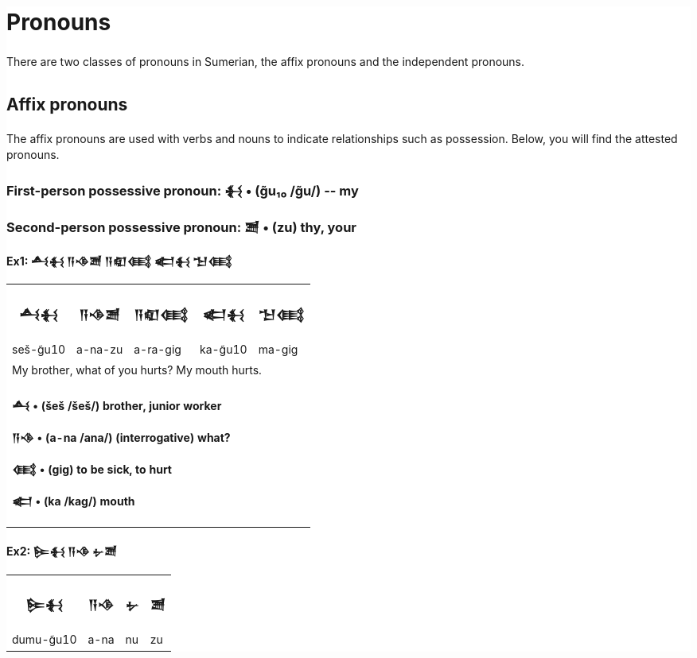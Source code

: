 # Pronouns
There are two classes of pronouns in Sumerian, the affix
pronouns and the independent pronouns.

## Affix pronouns
The affix pronouns are used with verbs and nouns to indicate
relationships such as possession. Below, you will find the
attested pronouns.

### First-person possessive pronoun: 𒈬 • (g̃u₁₀ /g̃u/) -- my
### Second-person possessive pronoun: 𒍪 • (zu) thy, your

#### Ex1: 𒋀𒈬 𒀀𒈾𒍪 𒀀𒊏𒍼 𒅗𒈬 𒈠𒍼

<table>
 <tr>
  <th><h3>𒋀𒈬</h3></th>
  <th><h3>𒀀𒈾𒍪</h3></th>
  <th><h3>𒀀𒊏𒍼</h3></th>
  <th><h3>𒅗𒈬</h3></th>
  <th><h3>𒈠𒍼</h3></th>
 </tr>
 <tr>
  <td>seš-g̃u10</td>
  <td>a-na-zu</td>
  <td>a-ra-gig</td>
  <td>ka-g̃u10</td>
  <td>ma-gig</td>
 </tr>
 <tr>
  <td colspan="5">
   My brother, what of you hurts? My mouth hurts.
  </td>
 </tr>
  <tr>
  <td colspan="5">
   <h4>𒋀 • (šeš /šeš/) brother, junior worker</h4>
    <h4>𒀀𒈾 • (a-na /ana/) (interrogative) what?</h4>
    <h4>𒍼 • (gig) to be sick, to hurt</h4>
    <h4>𒅗 • (ka /kag/) mouth</h4>
  </td>
 </tr>
</table>


#### Ex2: 𒌉𒈬 𒀀𒈾 𒉡𒍪

<table>
 <tr>
  <th><h3>𒌉𒈬</h3></th>
  <th><h3>𒀀𒈾</h3></th>
  <th><h3>𒉡</h3></th>
  <th><h3>𒍪</h3></th>
 </tr>
 <tr>
  <td>dumu-g̃u10</td>
  <td>a-na</td>
  <td>nu</td>
  <td>zu</td>
 </tr>
 <tr>